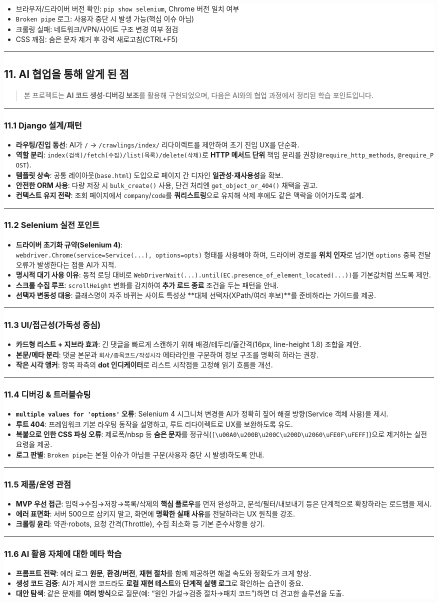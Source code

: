 * 브라우저/드라이버 버전 확인: `pip show selenium`, Chrome 버전 일치 여부
* `Broken pipe` 로그: 사용자 중단 시 발생 가능(핵심 이슈 아님)
* 크롤링 실패: 네트워크/VPN/사이트 구조 변경 여부 점검
* CSS 깨짐: 숨은 문자 제거 후 강력 새로고침(CTRL+F5)

---

## 11. AI 협업을 통해 알게 된 점

> 본 프로젝트는 **AI 코드 생성·디버깅 보조**를 활용해 구현되었으며, 다음은 AI와의 협업 과정에서 정리된 학습 포인트입니다.

---

### 11.1 Django 설계/패턴
- **라우팅/진입 동선**: AI가 `/` → `/crawlings/index/` 리다이렉트를 제안하여 초기 진입 UX를 단순화.
- **역할 분리**: `index(검색)/fetch(수집)/list(목록)/delete(삭제)`로 **HTTP 메서드 단위** 책임 분리를 권장(`@require_http_methods`, `@require_POST`).
- **템플릿 상속**: 공통 레이아웃(`base.html`) 도입으로 페이지 간 디자인 **일관성·재사용성**을 확보.
- **안전한 ORM 사용**: 다량 저장 시 `bulk_create()` 사용, 단건 처리엔 `get_object_or_404()` 채택을 권고.
- **컨텍스트 유지 전략**: 조회 페이지에서 `company`/`code`를 **쿼리스트링**으로 유지해 삭제 후에도 같은 맥락을 이어가도록 설계.

---

### 11.2 Selenium 실전 포인트
- **드라이버 초기화 규약(Selenium 4)**:  
  `webdriver.Chrome(service=Service(...), options=opts)` 형태를 사용해야 하며, 드라이버 경로를 **위치 인자**로 넘기면 `options` 중복 전달 오류가 발생한다는 점을 AI가 지적.
- **명시적 대기 사용 이유**: 동적 로딩 대비로 `WebDriverWait(...).until(EC.presence_of_element_located(...))`를 기본값처럼 쓰도록 제안.
- **스크롤 수집 루프**: `scrollHeight` 변화를 감지하여 **추가 로드 종료** 조건을 두는 패턴을 안내.
- **선택자 변동성 대응**: 클래스명이 자주 바뀌는 사이트 특성상 **대체 선택자(XPath/여러 후보)**를 준비하라는 가이드를 제공.

---

### 11.3 UI/접근성(가독성 중심)
- **카드형 리스트 + 지브라 효과**: 긴 댓글을 빠르게 스캔하기 위해 배경/테두리/줄간격(16px, line-height 1.8) 조합을 제안.
- **본문/메타 분리**: 댓글 본문과 `회사/종목코드/작성시각` 메타라인을 구분하여 정보 구조를 명확히 하라는 권장.
- **작은 시각 앵커**: 항목 좌측의 **dot 인디케이터**로 리스트 시작점을 고정해 읽기 흐름을 개선.

---

### 11.4 디버깅 & 트러블슈팅
- **`multiple values for 'options'` 오류**: Selenium 4 시그니처 변경을 AI가 정확히 짚어 해결 방향(Service 객체 사용)을 제시.
- **루트 404**: 프레임워크 기본 라우팅 동작을 설명하고, 루트 리다이렉트로 UX를 보완하도록 유도.
- **복붙으로 인한 CSS 파싱 오류**: 제로폭/nbsp 등 **숨은 문자**를 정규식(`[\u00A0\u200B\u200C\u200D\u2060\uFE0F\uFEFF]`)으로 제거하는 실전 요령을 제공.
- **로그 판별**: `Broken pipe`는 본질 이슈가 아님을 구분(사용자 중단 시 발생)하도록 안내.

---

### 11.5 제품/운영 관점
- **MVP 우선 접근**: 입력→수집→저장→목록/삭제의 **핵심 플로우**를 먼저 완성하고, 분석/필터/내보내기 등은 단계적으로 확장하라는 로드맵을 제시.
- **에러 표면화**: 서버 500으로 삼키지 말고, 화면에 **명확한 실패 사유**를 전달하라는 UX 원칙을 강조.
- **크롤링 윤리**: 약관·robots, 요청 간격(Throttle), 수집 최소화 등 기본 준수사항을 상기.

---

### 11.6 AI 활용 자체에 대한 메타 학습
- **프롬프트 전략**: 에러 로그 **원문**, **환경/버전**, **재현 절차**를 함께 제공하면 해결 속도와 정확도가 크게 향상.
- **생성 코드 검증**: AI가 제시한 코드라도 **로컬 재현 테스트**와 **단계적 실행 로그**로 확인하는 습관이 중요.
- **대안 탐색**: 같은 문제를 **여러 방식**으로 질문(예: “원인 가설→검증 절차→패치 코드”)하면 더 견고한 솔루션을 도출.

